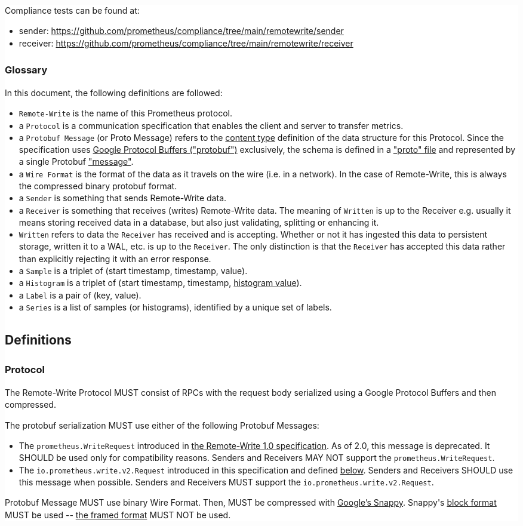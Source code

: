 Compliance tests can be found at:

* sender: https://github.com/prometheus/compliance/tree/main/remotewrite/sender
* receiver: https://github.com/prometheus/compliance/tree/main/remotewrite/receiver

### Glossary

In this document, the following definitions are followed:

* `Remote-Write` is the name of this Prometheus protocol.
* a `Protocol` is a communication specification that enables the client and server to transfer metrics.
* a `Protobuf Message` (or Proto Message) refers to the [content type](https://www.rfc-editor.org/rfc/rfc9110.html#name-content-type) definition of the data structure for this Protocol. Since the specification uses [Google Protocol Buffers ("protobuf")](https://protobuf.dev/) exclusively, the schema is defined in a ["proto" file](https://protobuf.dev/programming-guides/proto3/) and represented by a single Protobuf ["message"](https://protobuf.dev/programming-guides/proto3/#simple).
* a `Wire Format` is the format of the data as it travels on the wire (i.e. in a network). In the case of Remote-Write, this is always the compressed binary protobuf format.
* a `Sender` is something that sends Remote-Write data.
* a `Receiver` is something that receives (writes) Remote-Write data. The meaning of `Written` is up to the Receiver e.g. usually it means storing received data in a database, but also just validating, splitting or enhancing it.
* `Written` refers to data the `Receiver` has received and is accepting. Whether or not it has ingested this data to persistent storage, written it to a WAL, etc. is up to the `Receiver`. The only distinction is that the `Receiver` has accepted this data rather than explicitly rejecting it with an error response.
* a `Sample` is a triplet of (start timestamp, timestamp, value).
* a `Histogram` is a triplet of (start timestamp, timestamp, [histogram value](https://github.com/prometheus/docs/blob/b9657b5f5b264b81add39f6db2f1df36faf03efe/content/docs/concepts/native_histograms.md)).
* a `Label` is a pair of (key, value).
* a `Series` is a list of samples (or histograms), identified by a unique set of labels.

## Definitions

### Protocol

The Remote-Write Protocol MUST consist of RPCs with the request body serialized using a Google Protocol Buffers and then compressed.


The protobuf serialization MUST use either of the following Protobuf Messages:

* The `prometheus.WriteRequest` introduced in [the Remote-Write 1.0 specification](./remote_write_spec.md#protocol). As of 2.0, this message is deprecated. It SHOULD be used only for compatibility reasons. Senders and Receivers MAY NOT support the `prometheus.WriteRequest`.
* The `io.prometheus.write.v2.Request` introduced in this specification and defined [below](#protobuf-message). Senders and Receivers SHOULD use this message when possible. Senders and Receivers MUST support the `io.prometheus.write.v2.Request`.

Protobuf Message MUST use binary Wire Format. Then, MUST be compressed with [Google’s Snappy](https://github.com/google/snappy). Snappy's [block format](https://github.com/google/snappy/blob/2c94e11145f0b7b184b831577c93e5a41c4c0346/format_description.txt) MUST be used -- [the framed format](https://github.com/google/snappy/blob/2c94e11145f0b7b184b831577c93e5a41c4c0346/framing_format.txt) MUST NOT be used.
